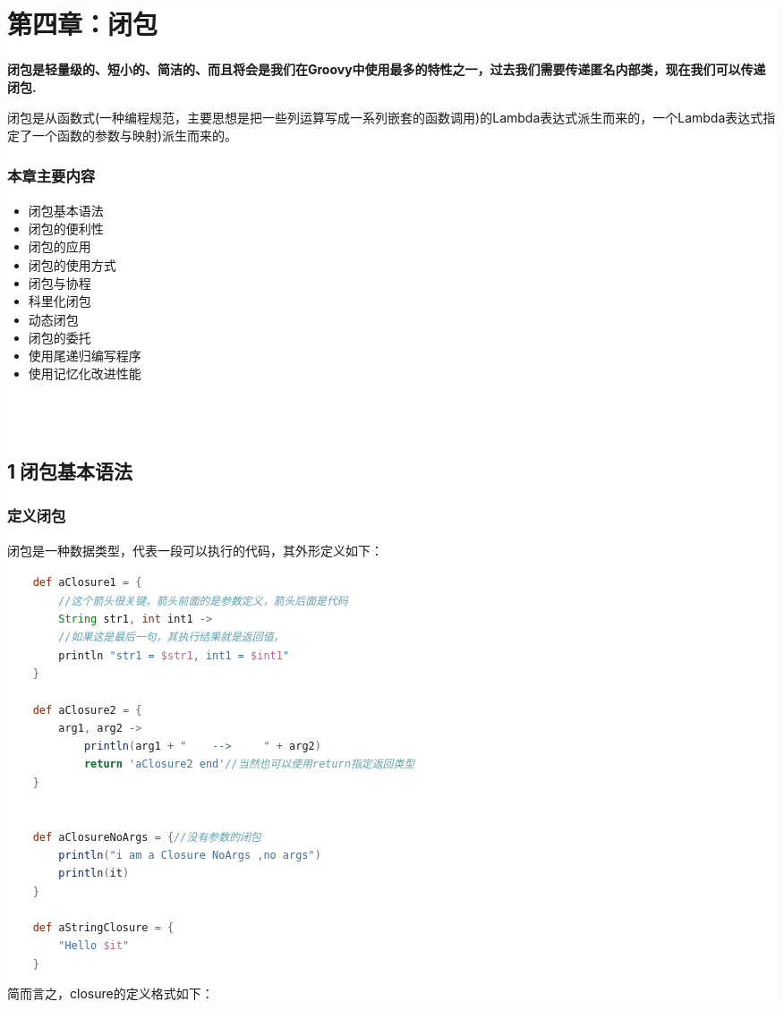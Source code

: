 # 第四章：闭包

**闭包是轻量级的、短小的、简洁的、而且将会是我们在Groovy中使用最多的特性之一，过去我们需要传递匿名内部类，现在我们可以传递闭包.**

闭包是从函数式(一种编程规范，主要思想是把一些列运算写成一系列嵌套的函数调用)的Lambda表达式派生而来的，一个Lambda表达式指定了一个函数的参数与映射)派生而来的。

### 本章主要内容
-  闭包基本语法
-  闭包的便利性
-  闭包的应用
-  闭包的使用方式
-  闭包与协程
-  科里化闭包
-  动态闭包
-  闭包的委托
-  使用尾递归编写程序
-  使用记忆化改进性能


<br/><br/>
## 1 闭包基本语法

### 定义闭包

闭包是一种数据类型，代表一段可以执行的代码，其外形定义如下：
```groovy
    def aClosure1 = {
        //这个箭头很关键，箭头前面的是参数定义，箭头后面是代码
        String str1, int int1 ->
        //如果这是最后一句，其执行结果就是返回值，
        println "str1 = $str1, int1 = $int1"
    }

    def aClosure2 = {
        arg1, arg2 ->
            println(arg1 + "    -->     " + arg2)
            return 'aClosure2 end'//当然也可以使用return指定返回类型
    }


    def aClosureNoArgs = {//没有参数的闭包
        println("i am a Closure NoArgs ,no args")
        println(it)
    }

    def aStringClosure = {
        "Hello $it"
    }
```
简而言之，closure的定义格式如下：

